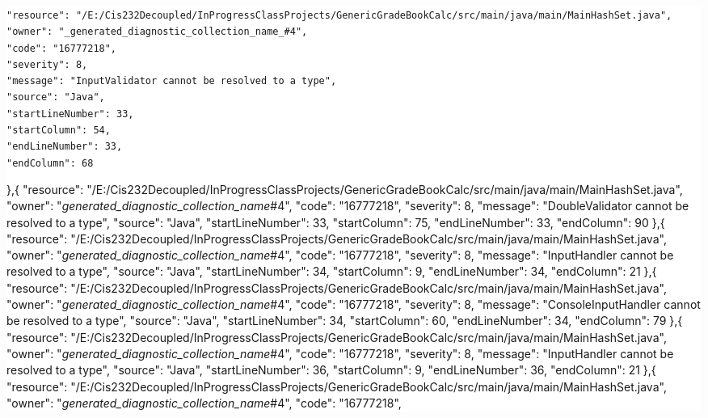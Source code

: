 	"resource": "/E:/Cis232Decoupled/InProgressClassProjects/GenericGradeBookCalc/src/main/java/main/MainHashSet.java",
	"owner": "_generated_diagnostic_collection_name_#4",
	"code": "16777218",
	"severity": 8,
	"message": "InputValidator cannot be resolved to a type",
	"source": "Java",
	"startLineNumber": 33,
	"startColumn": 54,
	"endLineNumber": 33,
	"endColumn": 68
},{
	"resource": "/E:/Cis232Decoupled/InProgressClassProjects/GenericGradeBookCalc/src/main/java/main/MainHashSet.java",
	"owner": "_generated_diagnostic_collection_name_#4",
	"code": "16777218",
	"severity": 8,
	"message": "DoubleValidator cannot be resolved to a type",
	"source": "Java",
	"startLineNumber": 33,
	"startColumn": 75,
	"endLineNumber": 33,
	"endColumn": 90
},{
	"resource": "/E:/Cis232Decoupled/InProgressClassProjects/GenericGradeBookCalc/src/main/java/main/MainHashSet.java",
	"owner": "_generated_diagnostic_collection_name_#4",
	"code": "16777218",
	"severity": 8,
	"message": "InputHandler cannot be resolved to a type",
	"source": "Java",
	"startLineNumber": 34,
	"startColumn": 9,
	"endLineNumber": 34,
	"endColumn": 21
},{
	"resource": "/E:/Cis232Decoupled/InProgressClassProjects/GenericGradeBookCalc/src/main/java/main/MainHashSet.java",
	"owner": "_generated_diagnostic_collection_name_#4",
	"code": "16777218",
	"severity": 8,
	"message": "ConsoleInputHandler cannot be resolved to a type",
	"source": "Java",
	"startLineNumber": 34,
	"startColumn": 60,
	"endLineNumber": 34,
	"endColumn": 79
},{
	"resource": "/E:/Cis232Decoupled/InProgressClassProjects/GenericGradeBookCalc/src/main/java/main/MainHashSet.java",
	"owner": "_generated_diagnostic_collection_name_#4",
	"code": "16777218",
	"severity": 8,
	"message": "InputHandler cannot be resolved to a type",
	"source": "Java",
	"startLineNumber": 36,
	"startColumn": 9,
	"endLineNumber": 36,
	"endColumn": 21
},{
	"resource": "/E:/Cis232Decoupled/InProgressClassProjects/GenericGradeBookCalc/src/main/java/main/MainHashSet.java",
	"owner": "_generated_diagnostic_collection_name_#4",
	"code": "16777218",
